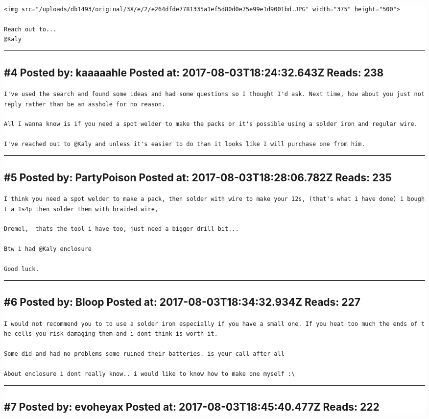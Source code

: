 ```
<img src="/uploads/db1493/original/3X/e/2/e264dfde7781335a1ef5d80d0e75e99e1d9001bd.JPG" width="375" height="500">

Reach out to... 
@Kaly
```

---
## \#4 Posted by: kaaaaahle Posted at: 2017-08-03T18:24:32.643Z Reads: 238

```
I've used the search and found some ideas and had some questions so I thought I'd ask. Next time, how about you just not reply rather than be an asshole for no reason. 

All I wanna know is if you need a spot welder to make the packs or it's possible using a solder iron and regular wire.

I've reached out to @Kaly and unless it's easier to do than it looks like I will purchase one from him.
```

---
## \#5 Posted by: PartyPoison Posted at: 2017-08-03T18:28:06.782Z Reads: 235

```
I think you need a spot welder to make a pack, then solder with wire to make your 12s, (that's what i have done) i bought a 1s4p then solder them with braided wire, 

Dremel,  thats the tool i have too, just need a bigger drill bit...

Btw i had @Kaly enclosure  

Good luck.
```

---
## \#6 Posted by: Bloop Posted at: 2017-08-03T18:34:32.934Z Reads: 227

```
I would not recommend you to to use a solder iron especially if you have a small one. If you heat too much the ends of the cells you risk damaging them and i dont think is worth it.

Some did and had no problems some ruined their batteries. is your call after all

About enclosure i dont really know.. i would like to know how to make one myself :\
```

---
## \#7 Posted by: evoheyax Posted at: 2017-08-03T18:45:40.477Z Reads: 222
